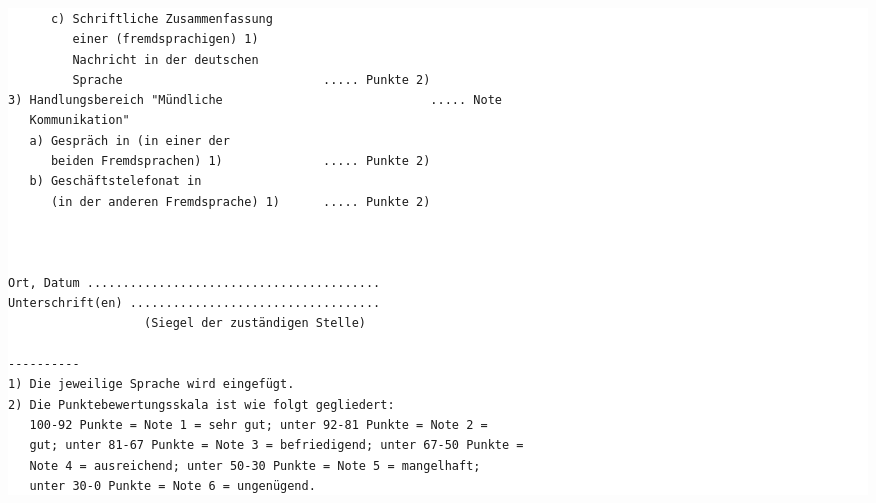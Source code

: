           c) Schriftliche Zusammenfassung
             einer (fremdsprachigen) 1)
             Nachricht in der deutschen
             Sprache                            ..... Punkte 2)
    3) Handlungsbereich "Mündliche                             ..... Note
       Kommunikation"
       a) Gespräch in (in einer der
          beiden Fremdsprachen) 1)              ..... Punkte 2)
       b) Geschäftstelefonat in
          (in der anderen Fremdsprache) 1)      ..... Punkte 2)
     

     
    Ort, Datum .........................................
    Unterschrift(en) ...................................
                       (Siegel der zuständigen Stelle)
     
    ----------
    1) Die jeweilige Sprache wird eingefügt.
    2) Die Punktebewertungsskala ist wie folgt gegliedert:
       100-92 Punkte = Note 1 = sehr gut; unter 92-81 Punkte = Note 2 =
       gut; unter 81-67 Punkte = Note 3 = befriedigend; unter 67-50 Punkte =
       Note 4 = ausreichend; unter 50-30 Punkte = Note 5 = mangelhaft;
       unter 30-0 Punkte = Note 6 = ungenügend. 
